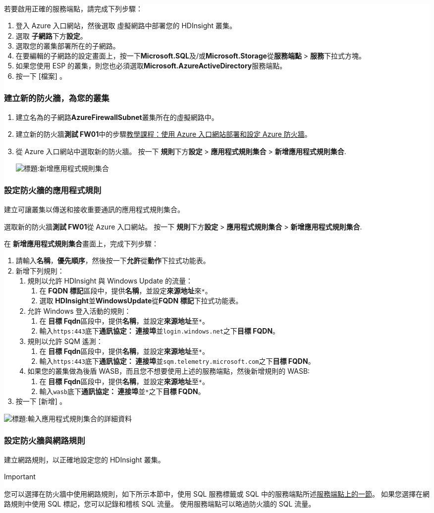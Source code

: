 若要啟用正確的服務端點，請完成下列步驟：

1. 登入 Azure 入口網站，然後選取 虛擬網路中部署您的 HDInsight 叢集。
1. 選取 **子網路**下方**設定**。
1. 選取您的叢集部署所在的子網路。
1. 在要編輯的子網路的設定畫面上，按一下**Microsoft.SQL**及/或**Microsoft.Storage**從**服務端點** >  **服務**下拉式方塊。
1. 如果您使用 ESP 的叢集，則您也必須選取**Microsoft.AzureActiveDirectory**服務端點。
1. 按一下 [檔案] 。

### <a name="create-a-new-firewall-for-your-cluster"></a>建立新的防火牆，為您的叢集

1. 建立名為的子網路**AzureFirewallSubnet**叢集所在的虛擬網路中。 
1. 建立新的防火牆**測試 FW01**中的步驟[教學課程：使用 Azure 入口網站部署和設定 Azure 防火牆](../firewall/tutorial-firewall-deploy-portal.md#deploy-the-firewall)。
1. 從 Azure 入口網站中選取新的防火牆。 按一下 **規則**下方**設定** > **應用程式規則集合** > **新增應用程式規則集合**.

    ![標題:新增應用程式規則集合](./media/hdinsight-restrict-outbound-traffic/hdinsight-restrict-outbound-traffic-add-app-rule-collection.png)

### <a name="configure-the-firewall-with-application-rules"></a>設定防火牆的應用程式規則

建立可讓叢集以傳送和接收重要通訊的應用程式規則集合。

選取新的防火牆**測試 FW01**從 Azure 入口網站。 按一下 **規則**下方**設定** > **應用程式規則集合** > **新增應用程式規則集合**.

在 **新增應用程式規則集合**畫面上，完成下列步驟：

1. 請輸入**名稱**，**優先順序**，然後按一下**允許**從**動作**下拉式功能表。
1. 新增下列規則：
    1. 規則以允許 HDInsight 與 Windows Update 的流量：
        1. 在  **FQDN 標記**區段中，提供**名稱**，並設定**來源地址**來`*`。
        1. 選取  **HDInsight**並**WindowsUpdate**從**FQDN 標記**下拉式功能表。
    1. 允許 Windows 登入活動的規則：
        1. 在 **目標 Fqdn**區段中，提供**名稱**，並設定**來源地址**至`*`。
        1. 輸入`https:443`底下**通訊協定： 連接埠**並`login.windows.net`之下**目標 FQDN**。
    1. 規則以允許 SQM 遙測：
        1. 在 **目標 Fqdn**區段中，提供**名稱**，並設定**來源地址**至`*`。
        1. 輸入`https:443`底下**通訊協定： 連接埠**並`sqm.telemetry.microsoft.com`之下**目標 FQDN**。
    1. 如果您的叢集做為後盾 WASB，而且您不想要使用上述的服務端點，然後新增規則的 WASB:
        1. 在 **目標 Fqdn**區段中，提供**名稱**，並設定**來源地址**至`*`。
        1. 輸入`wasb`底下**通訊協定： 連接埠**並`*`之下**目標 FQDN**。
1. 按一下 [新增] 。

![標題:輸入應用程式規則集合的詳細資料](./media/hdinsight-restrict-outbound-traffic/hdinsight-restrict-outbound-traffic-add-app-rule-collection-details.png)

### <a name="configure-the-firewall-with-network-rules"></a>設定防火牆與網路規則

建立網路規則，以正確地設定您的 HDInsight 叢集。

> [!Important]
> 您可以選擇在防火牆中使用網路規則，如下所示本節中，使用 SQL 服務標籤或 SQL 中的服務端點所述[服務端點上的一節](#enable-service-endpoints)。 如果您選擇在網路規則中使用 SQL 標記，您可以記錄和稽核 SQL 流量。 使用服務端點可以略過防火牆的 SQL 流量。
